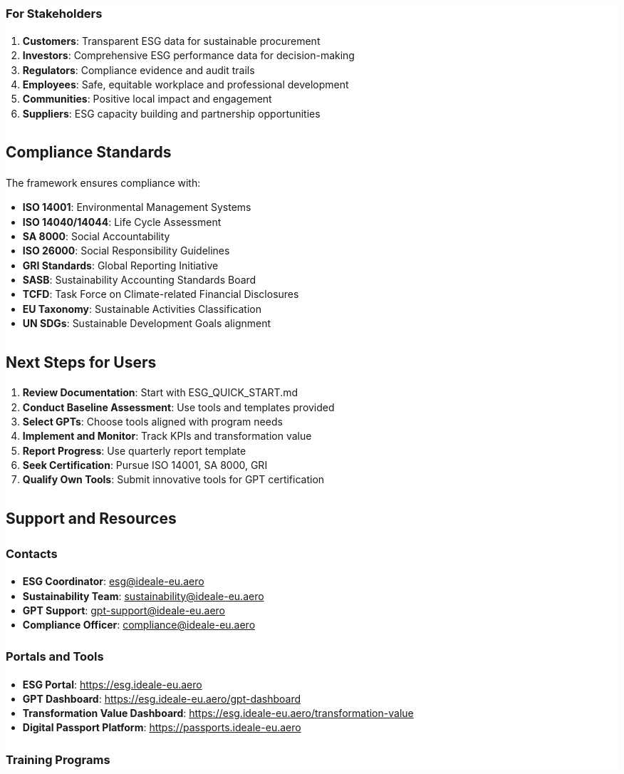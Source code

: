 ### For Stakeholders

1. **Customers**: Transparent ESG data for sustainable procurement
2. **Investors**: Comprehensive ESG performance data for decision-making
3. **Regulators**: Compliance evidence and audit trails
4. **Employees**: Safe, equitable workplace and professional development
5. **Communities**: Positive local impact and engagement
6. **Suppliers**: ESG capacity building and partnership opportunities

## Compliance Standards

The framework ensures compliance with:

- **ISO 14001**: Environmental Management Systems
- **ISO 14040/14044**: Life Cycle Assessment
- **SA 8000**: Social Accountability
- **ISO 26000**: Social Responsibility Guidelines
- **GRI Standards**: Global Reporting Initiative
- **SASB**: Sustainability Accounting Standards Board
- **TCFD**: Task Force on Climate-related Financial Disclosures
- **EU Taxonomy**: Sustainable Activities Classification
- **UN SDGs**: Sustainable Development Goals alignment

## Next Steps for Users

1. **Review Documentation**: Start with ESG_QUICK_START.md
2. **Conduct Baseline Assessment**: Use tools and templates provided
3. **Select GPTs**: Choose tools aligned with program needs
4. **Implement and Monitor**: Track KPIs and transformation value
5. **Report Progress**: Use quarterly report template
6. **Seek Certification**: Pursue ISO 14001, SA 8000, GRI
7. **Qualify Own Tools**: Submit innovative tools for GPT certification

## Support and Resources

### Contacts

- **ESG Coordinator**: esg@ideale-eu.aero
- **Sustainability Team**: sustainability@ideale-eu.aero
- **GPT Support**: gpt-support@ideale-eu.aero
- **Compliance Officer**: compliance@ideale-eu.aero

### Portals and Tools

- **ESG Portal**: https://esg.ideale-eu.aero
- **GPT Dashboard**: https://esg.ideale-eu.aero/gpt-dashboard
- **Transformation Value Dashboard**: https://esg.ideale-eu.aero/transformation-value
- **Digital Passport Platform**: https://passports.ideale-eu.aero

### Training Programs
